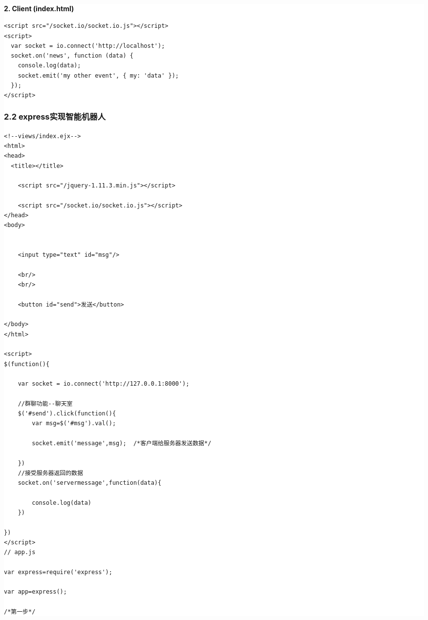 **2. Client (index.html)**

```
<script src="/socket.io/socket.io.js"></script>
<script>
  var socket = io.connect('http://localhost');
  socket.on('news', function (data) {
    console.log(data);
    socket.emit('my other event', { my: 'data' });
  });
</script>
```

### 2.2 express实现智能机器人

```
<!--views/index.ejx-->
<html>
<head>
  <title></title>

    <script src="/jquery-1.11.3.min.js"></script>

    <script src="/socket.io/socket.io.js"></script>
</head>
<body>


    <input type="text" id="msg"/>

    <br/>
    <br/>

    <button id="send">发送</button>

</body>
</html>

<script>
$(function(){

    var socket = io.connect('http://127.0.0.1:8000');

    //群聊功能--聊天室
    $('#send').click(function(){
        var msg=$('#msg').val();

        socket.emit('message',msg);  /*客户端给服务器发送数据*/

    })
    //接受服务器返回的数据
    socket.on('servermessage',function(data){

        console.log(data)
    })

})
</script>
// app.js

var express=require('express');

var app=express();

/*第一步*/
```